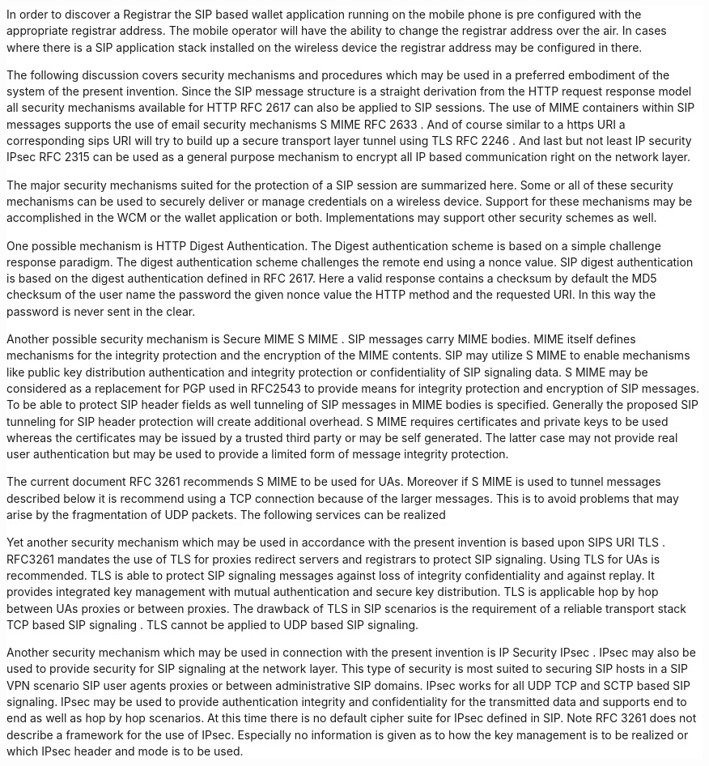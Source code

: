 In order to discover a Registrar the SIP based wallet application running on the mobile phone is pre configured with the appropriate registrar address. The mobile operator will have the ability to change the registrar address over the air. In cases where there is a SIP application stack installed on the wireless device the registrar address may be configured in there.

The following discussion covers security mechanisms and procedures which may be used in a preferred embodiment of the system of the present invention. Since the SIP message structure is a straight derivation from the HTTP request response model all security mechanisms available for HTTP RFC 2617 can also be applied to SIP sessions. The use of MIME containers within SIP messages supports the use of email security mechanisms S MIME RFC 2633 . And of course similar to a https URI a corresponding sips URI will try to build up a secure transport layer tunnel using TLS RFC 2246 . And last but not least IP security IPsec RFC 2315 can be used as a general purpose mechanism to encrypt all IP based communication right on the network layer.

The major security mechanisms suited for the protection of a SIP session are summarized here. Some or all of these security mechanisms can be used to securely deliver or manage credentials on a wireless device. Support for these mechanisms may be accomplished in the WCM or the wallet application or both. Implementations may support other security schemes as well.

One possible mechanism is HTTP Digest Authentication. The Digest authentication scheme is based on a simple challenge response paradigm. The digest authentication scheme challenges the remote end using a nonce value. SIP digest authentication is based on the digest authentication defined in RFC 2617. Here a valid response contains a checksum by default the MD5 checksum of the user name the password the given nonce value the HTTP method and the requested URI. In this way the password is never sent in the clear.

Another possible security mechanism is Secure MIME S MIME . SIP messages carry MIME bodies. MIME itself defines mechanisms for the integrity protection and the encryption of the MIME contents. SIP may utilize S MIME to enable mechanisms like public key distribution authentication and integrity protection or confidentiality of SIP signaling data. S MIME may be considered as a replacement for PGP used in RFC2543 to provide means for integrity protection and encryption of SIP messages. To be able to protect SIP header fields as well tunneling of SIP messages in MIME bodies is specified. Generally the proposed SIP tunneling for SIP header protection will create additional overhead. S MIME requires certificates and private keys to be used whereas the certificates may be issued by a trusted third party or may be self generated. The latter case may not provide real user authentication but may be used to provide a limited form of message integrity protection.

The current document RFC 3261 recommends S MIME to be used for UAs. Moreover if S MIME is used to tunnel messages described below it is recommend using a TCP connection because of the larger messages. This is to avoid problems that may arise by the fragmentation of UDP packets. The following services can be realized 

Yet another security mechanism which may be used in accordance with the present invention is based upon SIPS URI TLS . RFC3261 mandates the use of TLS for proxies redirect servers and registrars to protect SIP signaling. Using TLS for UAs is recommended. TLS is able to protect SIP signaling messages against loss of integrity confidentiality and against replay. It provides integrated key management with mutual authentication and secure key distribution. TLS is applicable hop by hop between UAs proxies or between proxies. The drawback of TLS in SIP scenarios is the requirement of a reliable transport stack TCP based SIP signaling . TLS cannot be applied to UDP based SIP signaling.

Another security mechanism which may be used in connection with the present invention is IP Security IPsec . IPsec may also be used to provide security for SIP signaling at the network layer. This type of security is most suited to securing SIP hosts in a SIP VPN scenario SIP user agents proxies or between administrative SIP domains. IPsec works for all UDP TCP and SCTP based SIP signaling. IPsec may be used to provide authentication integrity and confidentiality for the transmitted data and supports end to end as well as hop by hop scenarios. At this time there is no default cipher suite for IPsec defined in SIP. Note RFC 3261 does not describe a framework for the use of IPsec. Especially no information is given as to how the key management is to be realized or which IPsec header and mode is to be used.
